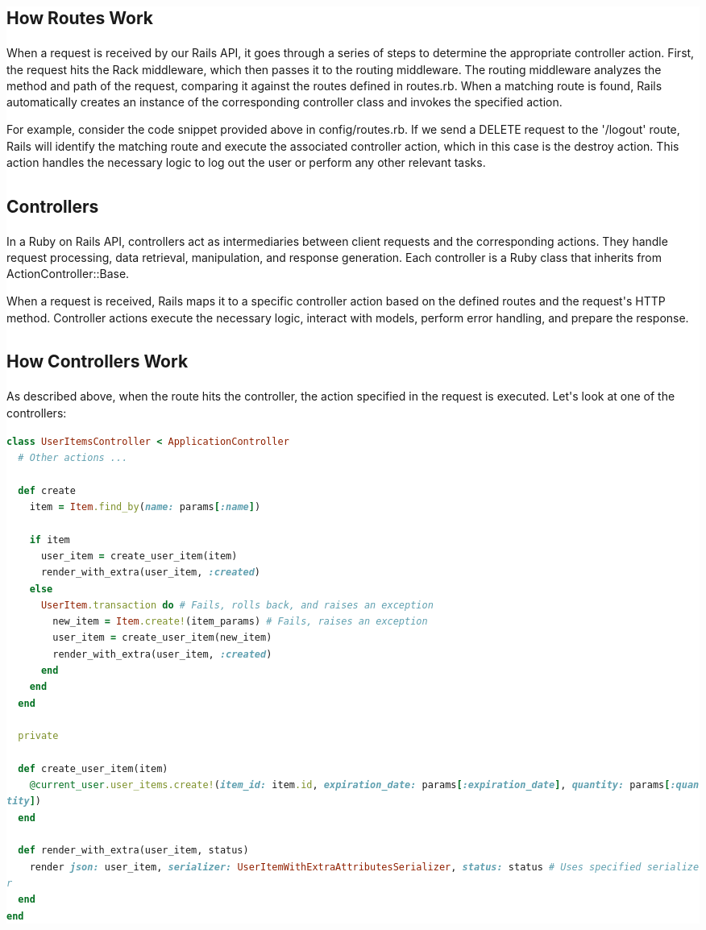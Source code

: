 ## How Routes Work

When a request is received by our Rails API, it goes through a series of steps to determine the appropriate controller action. First, the request hits the Rack middleware, which then passes it to the routing middleware. The routing middleware analyzes the method and path of the request, comparing it against the routes defined in routes.rb. When a matching route is found, Rails automatically creates an instance of the corresponding controller class and invokes the specified action.

For example, consider the code snippet provided above in config/routes.rb. If we send a DELETE request to the '/logout' route, Rails will identify the matching route and execute the associated controller action, which in this case is the destroy action. This action handles the necessary logic to log out the user or perform any other relevant tasks.

## Controllers

In a Ruby on Rails API, controllers act as intermediaries between client requests and the corresponding actions. They handle request processing, data retrieval, manipulation, and response generation. Each controller is a Ruby class that inherits from ActionController::Base.

When a request is received, Rails maps it to a specific controller action based on the defined routes and the request's HTTP method. Controller actions execute the necessary logic, interact with models, perform error handling, and prepare the response.

## How Controllers Work
As described above, when the route hits the controller, the action specified in the request is executed. Let's look at one of the controllers:

```ruby
class UserItemsController < ApplicationController
  # Other actions ...
  
  def create 
    item = Item.find_by(name: params[:name])
    
    if item
      user_item = create_user_item(item)
      render_with_extra(user_item, :created)
    else
      UserItem.transaction do # Fails, rolls back, and raises an exception 
        new_item = Item.create!(item_params) # Fails, raises an exception 
        user_item = create_user_item(new_item)
        render_with_extra(user_item, :created)
      end
    end
  end
  
  private
  
  def create_user_item(item)
    @current_user.user_items.create!(item_id: item.id, expiration_date: params[:expiration_date], quantity: params[:quantity])
  end
  
  def render_with_extra(user_item, status)
    render json: user_item, serializer: UserItemWithExtraAttributesSerializer, status: status # Uses specified serializer
  end
end
```
